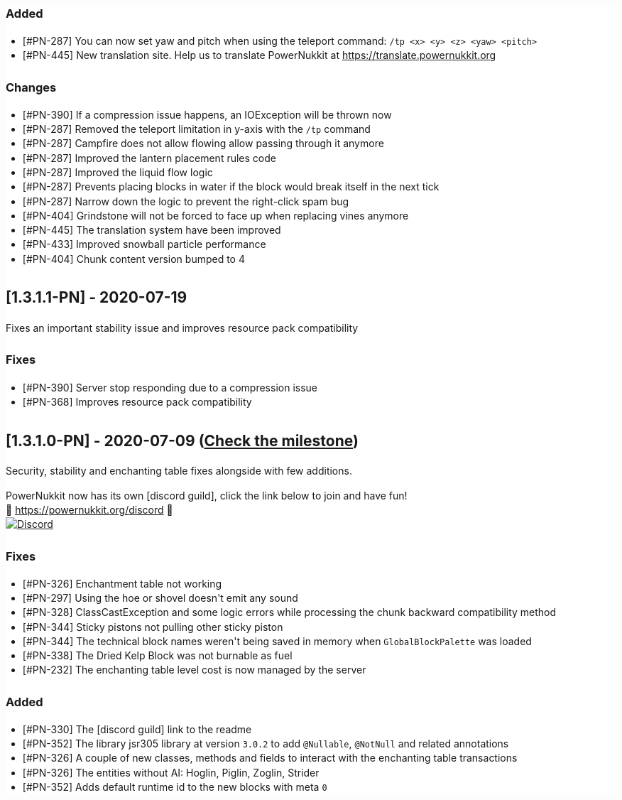 ### Added
- [#PN-287] You can now set yaw and pitch when using the teleport command: `/tp <x> <y> <z> <yaw> <pitch>`
- [#PN-445] New translation site. Help us to translate PowerNukkit at https://translate.powernukkit.org

### Changes
- [#PN-390] If a compression issue happens, an IOException will be thrown now
- [#PN-287] Removed the teleport limitation in y-axis with the `/tp` command
- [#PN-287] Campfire does not allow flowing allow passing through it anymore
- [#PN-287] Improved the lantern placement rules code
- [#PN-287] Improved the liquid flow logic
- [#PN-287] Prevents placing blocks in water if the block would break itself in the next tick
- [#PN-287] Narrow down the logic to prevent the right-click spam bug
- [#PN-404] Grindstone will not be forced to face up when replacing vines anymore
- [#PN-445] The translation system have been improved
- [#PN-433] Improved snowball particle performance
- [#PN-404] Chunk content version bumped to 4

## [1.3.1.1-PN] - 2020-07-19
Fixes an important stability issue and improves resource pack compatibility

### Fixes
- [#PN-390] Server stop responding due to a compression issue
- [#PN-368] Improves resource pack compatibility

## [1.3.1.0-PN] - 2020-07-09 ([Check the milestone](https://github.com/PowerNukkit/PowerNukkit/milestone/13?closed=1))
Security, stability and enchanting table fixes alongside with few additions.

PowerNukkit now has its own [discord guild], click the link below to join and have fun!  
💬 https://powernukkit.org/discord 💬  
[![Discord](https://img.shields.io/discord/728280425255927879)](https://powernukkit.org/discord)

### Fixes
- [#PN-326] Enchantment table not working
- [#PN-297] Using the hoe or shovel doesn't emit any sound
- [#PN-328] ClassCastException and some logic errors while processing the chunk backward compatibility method
- [#PN-344] Sticky pistons not pulling other sticky piston
- [#PN-344] The technical block names weren't being saved in memory when `GlobalBlockPalette` was loaded
- [#PN-338] The Dried Kelp Block was not burnable as fuel
- [#PN-232] The enchanting table level cost is now managed by the server

### Added
- [#PN-330] The [discord guild] link to the readme
- [#PN-352] The library jsr305 library at version `3.0.2` to add `@Nullable`, `@NotNull` and related annotations
- [#PN-326] A couple of new classes, methods and fields to interact with the enchanting table transactions
- [#PN-326] The entities without AI: Hoglin, Piglin, Zoglin, Strider
- [#PN-352] Adds default runtime id to the new blocks with meta `0`
